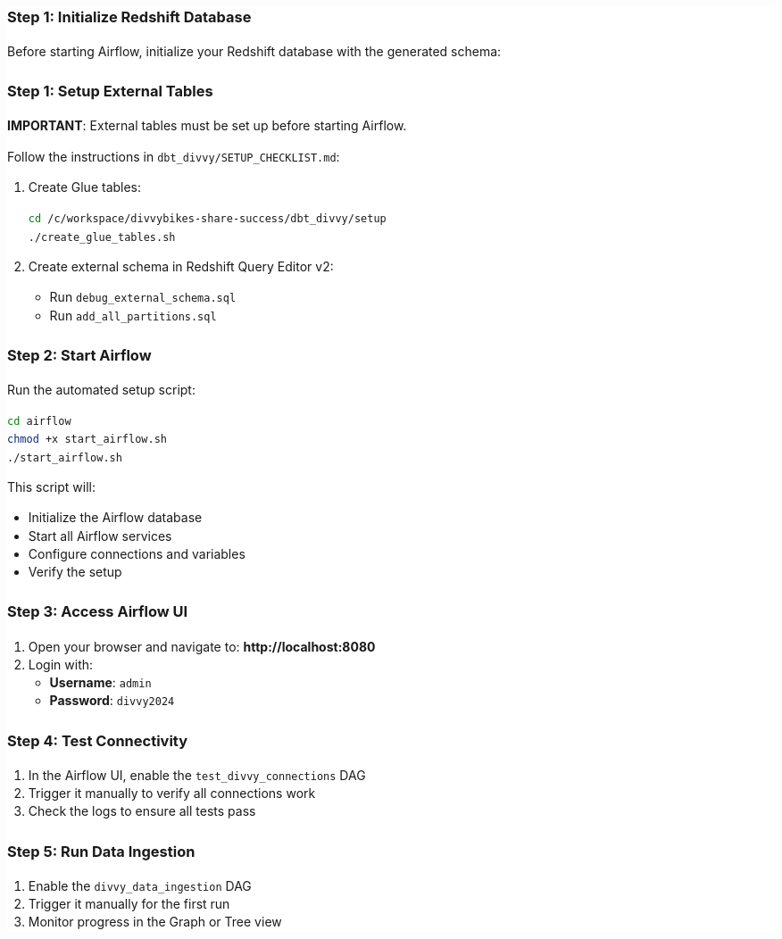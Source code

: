 ### Step 1: Initialize Redshift Database

Before starting Airflow, initialize your Redshift database with the generated schema:

### Step 1: Setup External Tables

**IMPORTANT**: External tables must be set up before starting Airflow.

Follow the instructions in `dbt_divvy/SETUP_CHECKLIST.md`:

1. Create Glue tables:
   ```bash
   cd /c/workspace/divvybikes-share-success/dbt_divvy/setup  
   ./create_glue_tables.sh
   ```

2. Create external schema in Redshift Query Editor v2:
   - Run `debug_external_schema.sql`
   - Run `add_all_partitions.sql`

### Step 2: Start Airflow

Run the automated setup script:

```bash
cd airflow
chmod +x start_airflow.sh
./start_airflow.sh
```

This script will:
- Initialize the Airflow database
- Start all Airflow services
- Configure connections and variables
- Verify the setup

### Step 3: Access Airflow UI

1. Open your browser and navigate to: **http://localhost:8080**
2. Login with:
   - **Username**: `admin`
   - **Password**: `divvy2024`

### Step 4: Test Connectivity

1. In the Airflow UI, enable the `test_divvy_connections` DAG
2. Trigger it manually to verify all connections work
3. Check the logs to ensure all tests pass

### Step 5: Run Data Ingestion

1. Enable the `divvy_data_ingestion` DAG
2. Trigger it manually for the first run
3. Monitor progress in the Graph or Tree view
